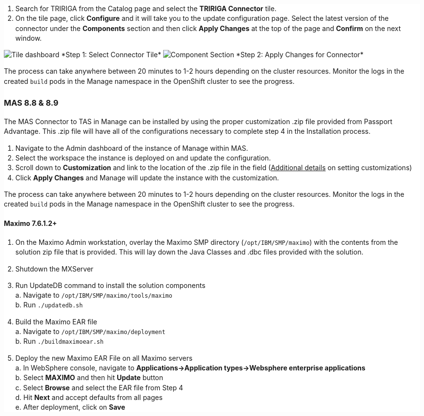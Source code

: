 1. Search for TRIRIGA from the Catalog page and select the **TRIRIGA Connector** tile.
2. On the tile page, click **Configure** and it will take you to the update configuration page. Select the latest version of the connector under the **Components** section and then click **Apply Changes** at the top of the page and **Confirm** on the next window.

<img src="https://media.github.ibm.com/user/348712/files/aff7df19-4804-4407-9994-bb82fedd1c6e" alt="Tile dashboard">
*Step 1: Select Connector Tile*

<img src="https://media.github.ibm.com/user/348712/files/9c550273-474a-41b4-bf9b-b266c90014ac" alt="Component Section">
*Step 2: Apply Changes for Connector*

The process can take anywhere between 20 minutes to 1-2 hours depending on the cluster resources. Monitor the logs in the created `build` pods in the Manage namespace in the OpenShift cluster to see the progress.

### MAS 8.8 & 8.9

The MAS Connector to TAS in Manage can be installed by using the proper customization .zip file provided from Passport Advantage. This .zip file will have all of the configurations necessary to complete step 4 in the Installation process.

1. Navigate to the Admin dashboard of the instance of Manage within MAS.
2. Select the workspace the instance is deployed on and update the configuration. 
3. Scroll down to **Customization** and link to the location of the .zip file in the field ([Additional details](https://www.ibm.com/docs/en/maximo-manage/continuous-delivery?topic=manage-setting-customizations) on setting customizations)
4. Click **Apply Changes** and Manage will update the instance with the customization.

The process can take anywhere between 20 minutes to 1-2 hours depending on the cluster resources. Monitor the logs in the created `build` pods in the Manage namespace in the OpenShift cluster to see the progress.

#### Maximo 7.6.1.2+

1. On the Maximo Admin workstation, overlay the Maximo SMP directory (`/opt/IBM/SMP/maximo`) with the contents from the solution zip file that is provided. This will lay down the Java Classes and .dbc files provided with the solution.

2. Shutdown the MXServer

3. Run UpdateDB command to install the solution components<br>
    a. Navigate to `/opt/IBM/SMP/maximo/tools/maximo`<br>
    b. Run `./updatedb.sh`

4. Build the Maximo EAR file<br>
    a. Navigate to `/opt/IBM/SMP/maximo/deployment`<br>
    b. Run `./buildmaximoear.sh`

5. Deploy the new Maximo EAR File on all Maximo servers<br>
    a. In WebSphere console, navigate to **Applications->Application types->Websphere enterprise applications**<br>
    b. Select **MAXIMO** and then hit **Update** button<br>
    c. Select **Browse** and select the EAR file from Step 4<br>
    d. Hit **Next** and accept defaults from all pages<br>
    e. After deployment, click on **Save**<br>
